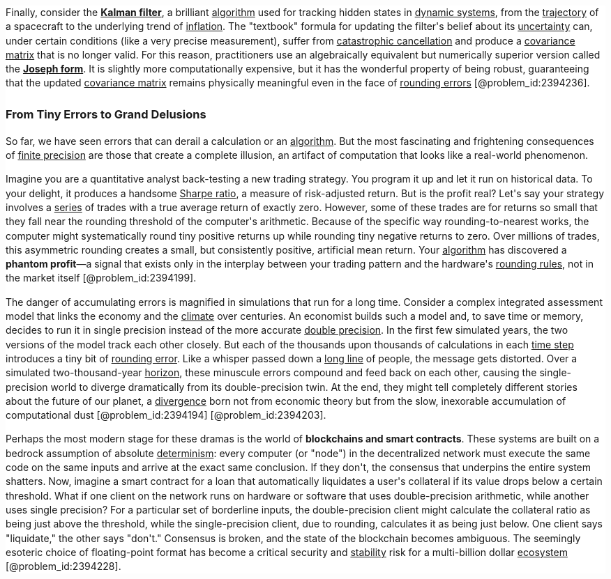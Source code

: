 Finally, consider the **[Kalman filter](@article_id:144746)**, a brilliant [algorithm](@article_id:267625) used for tracking hidden states in [dynamic systems](@article_id:137324), from the [trajectory](@article_id:172968) of a spacecraft to the underlying trend of [inflation](@article_id:160710). The "textbook" formula for updating the filter's belief about its [uncertainty](@article_id:275351) can, under certain conditions (like a very precise measurement), suffer from [catastrophic cancellation](@article_id:136949) and produce a [covariance matrix](@article_id:138661) that is no longer valid. For this reason, practitioners use an algebraically equivalent but numerically superior version called the **[Joseph form](@article_id:190897)**. It is slightly more computationally expensive, but it has the wonderful property of being robust, guaranteeing that the updated [covariance matrix](@article_id:138661) remains physically meaningful even in the face of [rounding errors](@article_id:143362) [@problem_id:2394236].

### From Tiny Errors to Grand Delusions

So far, we have seen errors that can derail a calculation or an [algorithm](@article_id:267625). But the most fascinating and frightening consequences of [finite precision](@article_id:274498) are those that create a complete illusion, an artifact of computation that looks like a real-world phenomenon.

Imagine you are a quantitative analyst back-testing a new trading strategy. You program it up and let it run on historical data. To your delight, it produces a handsome [Sharpe ratio](@article_id:136330), a measure of risk-adjusted return. But is the profit real? Let's say your strategy involves a [series](@article_id:260342) of trades with a true average return of exactly zero. However, some of these trades are for returns so small that they fall near the rounding threshold of the computer's arithmetic. Because of the specific way rounding-to-nearest works, the computer might systematically round tiny positive returns up while rounding tiny negative returns to zero. Over millions of trades, this asymmetric rounding creates a small, but consistently positive, artificial mean return. Your [algorithm](@article_id:267625) has discovered a **phantom profit**—a signal that exists only in the interplay between your trading pattern and the hardware's [rounding rules](@article_id:198807), not in the market itself [@problem_id:2394199].

The danger of accumulating errors is magnified in simulations that run for a long time. Consider a complex integrated assessment model that links the economy and the [climate](@article_id:144739) over centuries. An economist builds such a model and, to save time or memory, decides to run it in single precision instead of the more accurate [double precision](@article_id:171959). In the first few simulated years, the two versions of the model track each other closely. But each of the thousands upon thousands of calculations in each [time step](@article_id:136673) introduces a tiny bit of [rounding error](@article_id:171597). Like a whisper passed down a [long line](@article_id:155585) of people, the message gets distorted. Over a simulated two-thousand-year [horizon](@article_id:192169), these minuscule errors compound and feed back on each other, causing the single-precision world to diverge dramatically from its double-precision twin. At the end, they might tell completely different stories about the future of our planet, a [divergence](@article_id:159238) born not from economic theory but from the slow, inexorable accumulation of computational dust [@problem_id:2394194] [@problem_id:2394203].

Perhaps the most modern stage for these dramas is the world of **blockchains and smart contracts**. These systems are built on a bedrock assumption of absolute [determinism](@article_id:158084): every computer (or "node") in the decentralized network must execute the same code on the same inputs and arrive at the exact same conclusion. If they don't, the consensus that underpins the entire system shatters. Now, imagine a smart contract for a loan that automatically liquidates a user's collateral if its value drops below a certain threshold. What if one client on the network runs on hardware or software that uses double-precision arithmetic, while another uses single precision? For a particular set of borderline inputs, the double-precision client might calculate the collateral ratio as being just above the threshold, while the single-precision client, due to rounding, calculates it as being just below. One client says "liquidate," the other says "don't." Consensus is broken, and the state of the blockchain becomes ambiguous. The seemingly esoteric choice of floating-point format has become a critical security and [stability](@article_id:142499) risk for a multi-billion dollar [ecosystem](@article_id:135973) [@problem_id:2394228].
